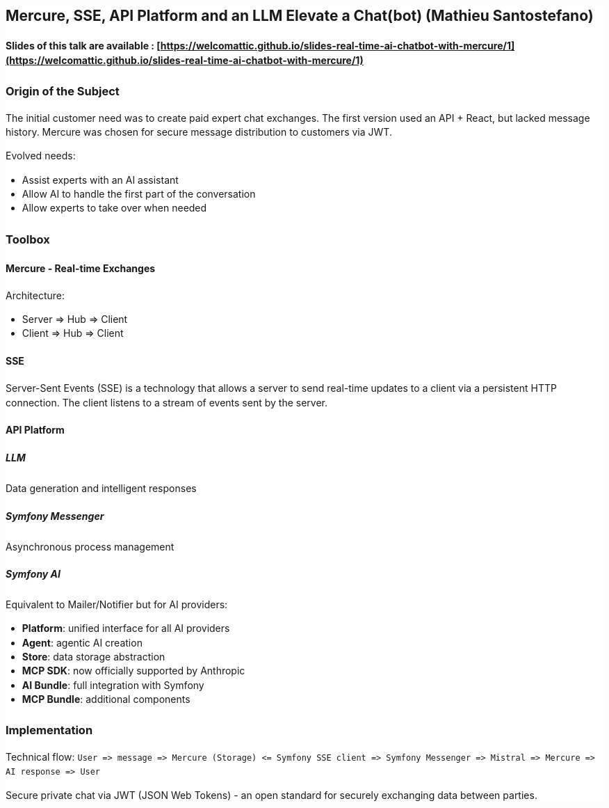 
## Mercure, SSE, API Platform and an LLM Elevate a Chat(bot) (Mathieu Santostefano)

**Slides of this talk are available : [https://welcomattic.github.io/slides-real-time-ai-chatbot-with-mercure/1](https://welcomattic.github.io/slides-real-time-ai-chatbot-with-mercure/1)**

### Origin of the Subject
The initial customer need was to create paid expert chat exchanges. The first version used an API + React, but lacked message history. Mercure was chosen for secure message distribution to customers via JWT.

Evolved needs:
- Assist experts with an AI assistant
- Allow AI to handle the first part of the conversation
- Allow experts to take over when needed

### Toolbox

#### Mercure - Real-time Exchanges
Architecture:
- Server => Hub => Client
- Client => Hub => Client

#### SSE
Server-Sent Events (SSE) is a technology that allows a server to send real-time updates to a client via a persistent HTTP connection. The client listens to a stream of events sent by the server.

#### API Platform

##### LLM
Data generation and intelligent responses

##### Symfony Messenger
Asynchronous process management

##### Symfony AI
Equivalent to Mailer/Notifier but for AI providers:
- **Platform**: unified interface for all AI providers
- **Agent**: agentic AI creation
- **Store**: data storage abstraction
- **MCP SDK**: now officially supported by Anthropic
- **AI Bundle**: full integration with Symfony
- **MCP Bundle**: additional components

### Implementation

Technical flow:
`User => message => Mercure (Storage) <= Symfony SSE client => Symfony Messenger => Mistral => Mercure => AI response => User`

Secure private chat via JWT (JSON Web Tokens) - an open standard for securely exchanging data between parties.
